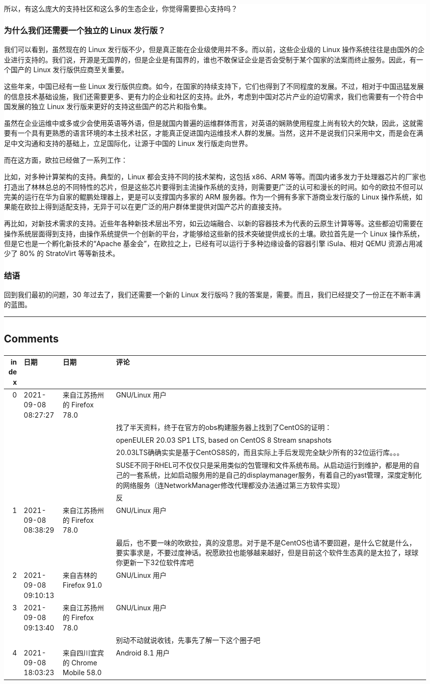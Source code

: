 所以，有这么庞大的支持社区和这么多的生态企业，你觉得需要担心支持吗？

### 为什么我们还需要一个独立的 Linux 发行版？

我们可以看到，虽然现在的 Linux 发行版不少，但是真正能在企业级使用并不多。而以前，这些企业级的 Linux 操作系统往往是由国外的企业进行支持的。我们说，开源是无国界的，但是企业是有国界的，谁也不敢保证企业是否会受制于某个国家的法案而终止服务。因此，有一个国产的 Linux 发行版供应商至关重要。

这些年来，中国已经有一些 Linux 发行版供应商。如今，在国家的持续支持下，它们也得到了不同程度的发展。不过，相对于中国迅猛发展的信息技术基础设施，我们还需要更多、更有力的企业和社区的支持。此外，考虑到中国对芯片产业的迫切需求，我们也需要有一个符合中国发展的独立 Linux 发行版来更好的支持这些国产的芯片和指令集。

虽然在企业运维中或多或少会使用英语等外语，但是就国内普遍的运维群体而言，对英语的娴熟使用程度上尚有较大的欠缺，因此，这就需要有一个具有更熟悉的语言环境的本土技术社区，才能真正促进国内运维技术人群的发展。当然，这并不是说我们只采用中文，而是会在满足中文沟通和支持的基础上，立足国际化，让源于中国的 Linux 发行版走向世界。

而在这方面，欧拉已经做了一系列工作：

比如，对多种计算架构的支持。典型的，Linux 都会支持不同的技术架构，这包括 x86、ARM 等等。而国内诸多发力于处理器芯片的厂家也打造出了林林总总的不同特性的芯片，但是这些芯片要得到主流操作系统的支持，则需要更广泛的认可和漫长的时间。如今的欧拉不但可以完美的运行在华为自家的鲲鹏处理器上，更是可以支撑国内多家的 ARM 服务器。作为一个拥有多家下游商业发行版的 Linux 操作系统，如果能在欧拉上得到适配支持，无异于可以在更广泛的用户群体里提供对国产芯片的直接支持。

再比如，对新技术需求的支持。近些年各种新技术层出不穷，如云边端融合、以新的容器技术为代表的云原生计算等等。这些都迫切需要在操作系统层面得到支持，由操作系统提供一个创新的平台，才能够给这些新的技术突破提供成长的土壤。欧拉首先是一个 Linux 操作系统，但是它也是一个孵化新技术的“Apache 基金会”，在欧拉之上，已经有可以运行于多种边缘设备的容器引擎 iSula、相对 QEMU 资源占用减少了 80% 的 StratoVirt 等等新技术。

### 结语

回到我们最初的问题，30 年过去了，我们还需要一个新的 Linux 发行版吗？我的答案是，需要。而且，我们已经提交了一份正在不断丰满的蓝图。

***

## Comments

|   index | 日期                | 日期                                               | 评论                                                                                                                                                                                                                                                                                                                                                    |
|--------:|:--------------------|:---------------------------------------------------|:--------------------------------------------------------------------------------------------------------------------------------------------------------------------------------------------------------------------------------------------------------------------------------------------------------------------------------------------------------|
|       0 | 2021-09-08 08:27:27 | 来自江苏扬州的 Firefox 78.0|GNU/Linux 用户         | 用过一段时间欧拉，但是实际上手起来太像CentOS了。。。<br />                                                                                                                                                                                           |
|         |                     |                                                    | 找了半天资料，终于在官方的obs构建服务器上找到了CentOS的证明：<br />                                                                                                                                                                                                            |
|         |                     |                                                    | openEULER 20.03 SP1 LTS, based on CentOS 8 Stream snapshots<br />                                                                                                                                                          |
|         |                     |                                                    | 20.03LTS确确实实是基于CentOS8S的，而且实际上手后发现完全缺少所有的32位运行库。。。<br />                                                                                                                                                                                             |
|         |                     |                                                    | SUSE不同于RHEL可不仅仅只是采用类似的包管理和文件系统布局。从启动运行到维护，都是用的自己的一套系统，比如启动服务用的是自己的displaymanager服务，有着自己的yast管理，深度定制化的网络服务（连NetworkManager修改代理都没办法通过第三方软件实现）<br />                                                                                                    |
|         |                     |                                                    | 反                                                                                                                                                                                                                                                    |
|       1 | 2021-09-08 08:38:29 | 来自江苏扬州的 Firefox 78.0|GNU/Linux 用户         | 反观欧拉，除了软件包做了些许修改，我还真没发现有什么东西是欧拉特有的。。。相比较与OracleLinux(OL)，反而更像是欧拉和CentOS的关系，毕竟OL还是做过一些软件包的修改的（其实目前有点像Ubuntu和Debian的关系了）<br />                                      |
|         |                     |                                                    | 最后，也不要一味的吹欧拉，真的没意思。对于是不是CentOS也请不要回避，是什么它就是什么，要实事求是，不要过度神话。祝愿欧拉也能够越来越好，但是目前这个软件生态真的是太拉了，球球你更新一下32位软件库吧                                                                                                                                               |
|       2 | 2021-09-08 09:10:13 | 来自吉林的 Firefox 91.0|GNU/Linux 用户             | 是不是收了钱之类的，隔三差五就来吹一波华为                                                                                                                                                                                                           |
|       3 | 2021-09-08 09:13:40 | 来自江苏扬州的 Firefox 78.0|GNU/Linux 用户         | 这倒不至于，主要是华为在国内开源方面几乎起到了主导作用，还是一家商业公司，给国内开源事业作贡献<br />                                                                                                                                                 |
|         |                     |                                                    | 别动不动就说收钱，先事先了解一下这个圈子吧                                                                                                                                                                                                                                |
|       4 | 2021-09-08 18:03:23 | 来自四川宜宾的 Chrome Mobile 58.0|Android 8.1 用户 | 只说开源界，华为一直被人说在Linux内核里刷kpi，起码它贡献的绝对数量在这里                                                                                                                                                                             |